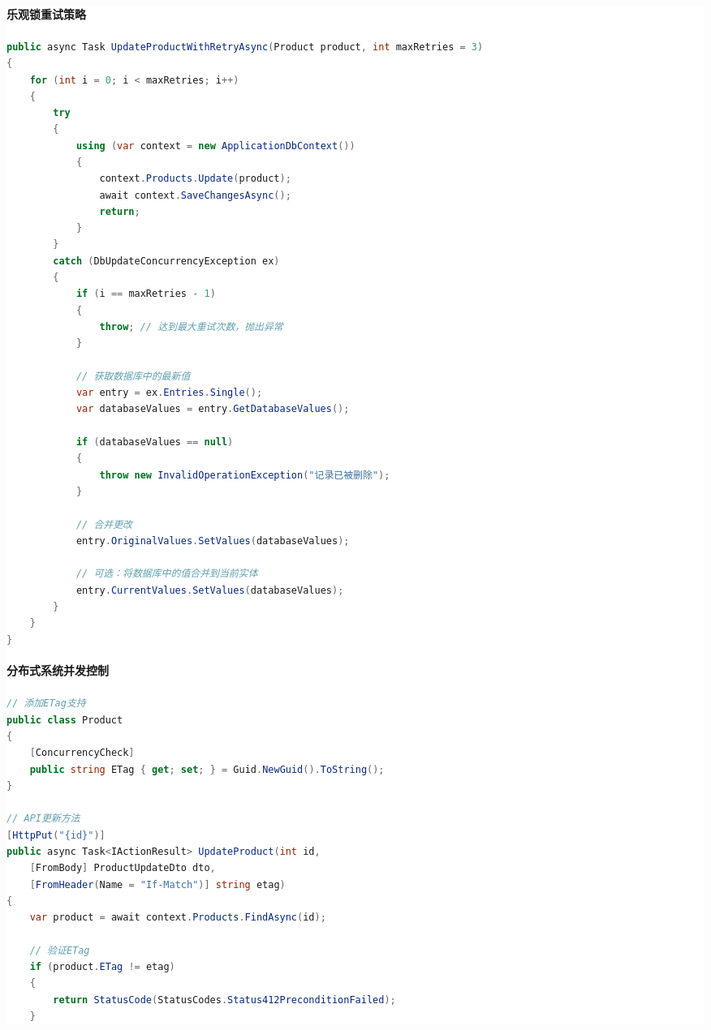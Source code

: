 #### 乐观锁重试策略

```csharp
public async Task UpdateProductWithRetryAsync(Product product, int maxRetries = 3)
{
    for (int i = 0; i < maxRetries; i++)
    {
        try
        {
            using (var context = new ApplicationDbContext())
            {
                context.Products.Update(product);
                await context.SaveChangesAsync();
                return;
            }
        }
        catch (DbUpdateConcurrencyException ex)
        {
            if (i == maxRetries - 1)
            {
                throw; // 达到最大重试次数，抛出异常
            }
            
            // 获取数据库中的最新值
            var entry = ex.Entries.Single();
            var databaseValues = entry.GetDatabaseValues();
            
            if (databaseValues == null)
            {
                throw new InvalidOperationException("记录已被删除");
            }
            
            // 合并更改
            entry.OriginalValues.SetValues(databaseValues);
            
            // 可选：将数据库中的值合并到当前实体
            entry.CurrentValues.SetValues(databaseValues);
        }
    }
}
```

#### 分布式系统并发控制

```csharp
// 添加ETag支持
public class Product
{
    [ConcurrencyCheck]
    public string ETag { get; set; } = Guid.NewGuid().ToString();
}

// API更新方法
[HttpPut("{id}")]
public async Task<IActionResult> UpdateProduct(int id, 
    [FromBody] ProductUpdateDto dto, 
    [FromHeader(Name = "If-Match")] string etag)
{
    var product = await context.Products.FindAsync(id);
    
    // 验证ETag
    if (product.ETag != etag)
    {
        return StatusCode(StatusCodes.Status412PreconditionFailed);
    }
```